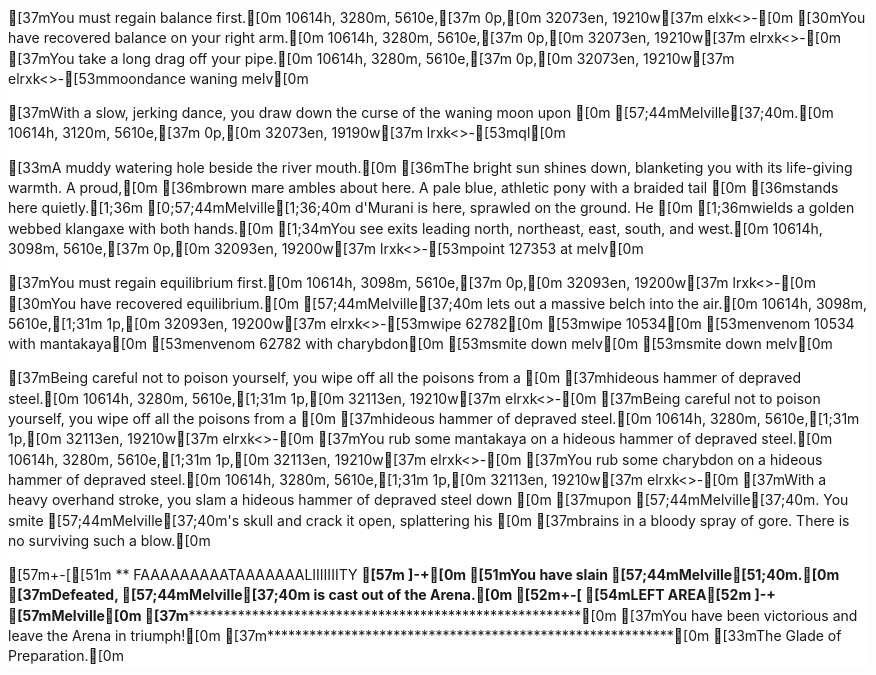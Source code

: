 [37mYou must regain balance first.[0m
10614h, 3280m, 5610e,[37m 0p,[0m 32073en, 19210w[37m elxk<>-[0m
[30mYou have recovered balance on your right arm.[0m
10614h, 3280m, 5610e,[37m 0p,[0m 32073en, 19210w[37m elrxk<>-[0m
[37mYou take a long drag off your pipe.[0m
10614h, 3280m, 5610e,[37m 0p,[0m 32073en, 19210w[37m elrxk<>-[53mmoondance waning melv[0m

[37mWith a slow, jerking dance, you draw down the curse of the waning moon upon [0m
[57;44mMelville[37;40m.[0m
10614h, 3120m, 5610e,[37m 0p,[0m 32073en, 19190w[37m lrxk<>-[53mql[0m

[33mA muddy watering hole beside the river mouth.[0m
[36mThe bright sun shines down, blanketing you with its life-giving warmth. A proud,[0m
[36mbrown mare ambles about here. A pale blue, athletic pony with a braided tail [0m
[36mstands here quietly.[1;36m [0;57;44mMelville[1;36;40m d'Murani is here, sprawled on the ground. He [0m
[1;36mwields a golden webbed klangaxe with both hands.[0m
[1;34mYou see exits leading north, northeast, east, south, and west.[0m
10614h, 3098m, 5610e,[37m 0p,[0m 32093en, 19200w[37m lrxk<>-[53mpoint 127353 at melv[0m

[37mYou must regain equilibrium first.[0m
10614h, 3098m, 5610e,[37m 0p,[0m 32093en, 19200w[37m lrxk<>-[0m
[30mYou have recovered equilibrium.[0m
[57;44mMelville[37;40m lets out a massive belch into the air.[0m
10614h, 3098m, 5610e,[1;31m 1p,[0m 32093en, 19200w[37m elrxk<>-[53mwipe 62782[0m
[53mwipe 10534[0m
[53menvenom 10534 with mantakaya[0m
[53menvenom 62782 with charybdon[0m
[53msmite down melv[0m
[53msmite down melv[0m

[37mBeing careful not to poison yourself, you wipe off all the poisons from a [0m
[37mhideous hammer of depraved steel.[0m
10614h, 3280m, 5610e,[1;31m 1p,[0m 32113en, 19210w[37m elrxk<>-[0m
[37mBeing careful not to poison yourself, you wipe off all the poisons from a [0m
[37mhideous hammer of depraved steel.[0m
10614h, 3280m, 5610e,[1;31m 1p,[0m 32113en, 19210w[37m elrxk<>-[0m
[37mYou rub some mantakaya on a hideous hammer of depraved steel.[0m
10614h, 3280m, 5610e,[1;31m 1p,[0m 32113en, 19210w[37m elrxk<>-[0m
[37mYou rub some charybdon on a hideous hammer of depraved steel.[0m
10614h, 3280m, 5610e,[1;31m 1p,[0m 32113en, 19210w[37m elrxk<>-[0m
[37mWith a heavy overhand stroke, you slam a hideous hammer of depraved steel down [0m
[37mupon [57;44mMelville[37;40m. You smite [57;44mMelville[37;40m's skull and crack it open, splattering his [0m
[37mbrains in a bloody spray of gore. There is no surviving such a blow.[0m

[57m+-[[51m ** FAAAAAAAAATAAAAAAALIIIIIIITY **[57m ]-+[0m
[51mYou have slain [57;44mMelville[51;40m.[0m
[37mDefeated, [57;44mMelville[37;40m is cast out of the Arena.[0m
[52m+-[ [54mLEFT AREA[52m ]-+ [57mMelville[0m
[37m**********************************************************[0m
[37mYou have been victorious and leave the Arena in triumph![0m
[37m**********************************************************[0m
[33mThe Glade of Preparation.[0m
